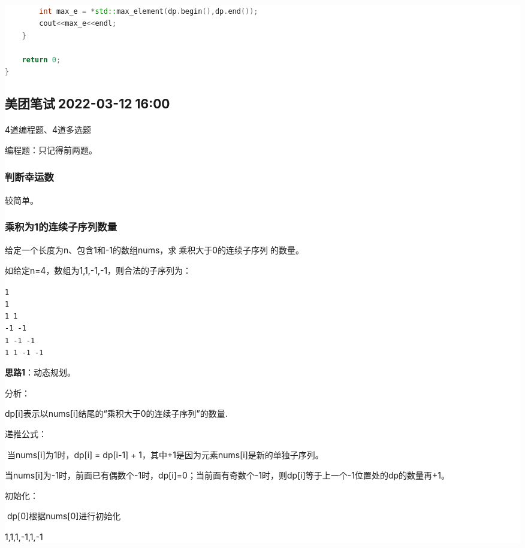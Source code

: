 ```C++
        int max_e = *std::max_element(dp.begin(),dp.end());
        cout<<max_e<<endl;
    }
    
    return 0;
}
```



## 美团笔试 2022-03-12 16:00 

4道编程题、4道多选题



编程题：只记得前两题。

### 判断幸运数

较简单。



### 乘积为1的连续子序列数量

给定一个长度为n、包含1和-1的数组nums，求 乘积大于0的连续子序列 的数量。

如给定n=4，数组为1,1,-1,-1，则合法的子序列为：

```
1
1 
1 1
-1 -1
1 -1 -1
1 1 -1 -1
```



**思路1**：动态规划。

分析：

dp[i]表示以nums[i]结尾的“乘积大于0的连续子序列”的数量.

递推公式：

​	当nums[i]为1时，dp[i] = dp[i-1] + 1，其中+1是因为元素nums[i]是新的单独子序列。

   当nums[i]为-1时，前面已有偶数个-1时，dp[i]=0；当前面有奇数个-1时，则dp[i]等于上一个-1位置处的dp的数量再+1。

初始化：

​	dp[0]根据nums[0]进行初始化



1,1,1,-1,1,-1
